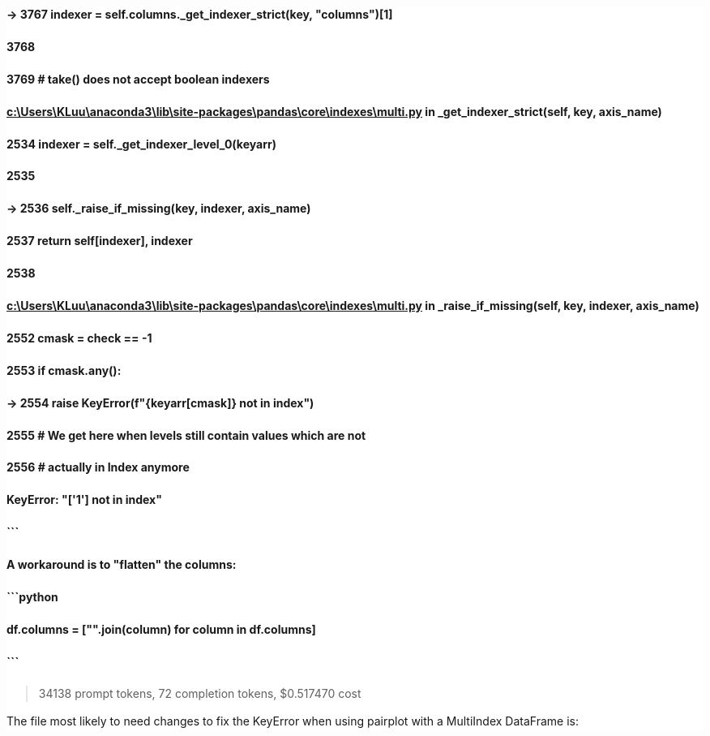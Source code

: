 #### -> 3767             indexer = self.columns._get_indexer_strict(key, "columns")[1]  
####    3768   
####    3769         # take() does not accept boolean indexers  
####   
#### [c:\Users\KLuu\anaconda3\lib\site-packages\pandas\core\indexes\multi.py](file:///C:/Users/KLuu/anaconda3/lib/site-packages/pandas/core/indexes/multi.py) in _get_indexer_strict(self, key, axis_name)  
####    2534             indexer = self._get_indexer_level_0(keyarr)  
####    2535   
#### -> 2536             self._raise_if_missing(key, indexer, axis_name)  
####    2537             return self[indexer], indexer  
####    2538   
####   
#### [c:\Users\KLuu\anaconda3\lib\site-packages\pandas\core\indexes\multi.py](file:///C:/Users/KLuu/anaconda3/lib/site-packages/pandas/core/indexes/multi.py) in _raise_if_missing(self, key, indexer, axis_name)  
####    2552                 cmask = check == -1  
####    2553                 if cmask.any():  
#### -> 2554                     raise KeyError(f"{keyarr[cmask]} not in index")  
####    2555                 # We get here when levels still contain values which are not  
####    2556                 # actually in Index anymore  
####   
#### KeyError: "['1'] not in index"  
#### ```  
####   
#### A workaround is to "flatten" the columns:  
####   
#### ```python  
#### df.columns = ["".join(column) for column in df.columns]  
#### ```  
> 34138 prompt tokens, 72 completion tokens, $0.517470 cost  

The file most likely to need changes to fix the KeyError when using pairplot with a MultiIndex DataFrame is:

